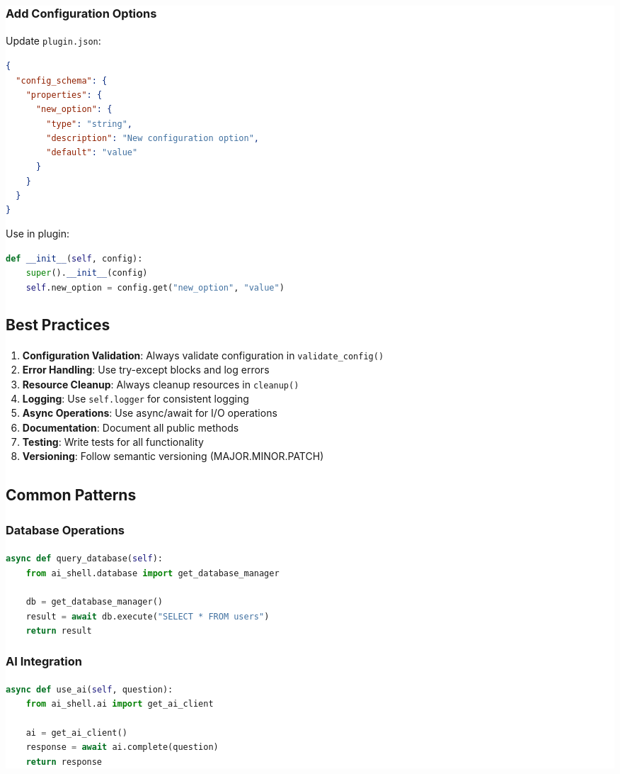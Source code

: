### Add Configuration Options

Update `plugin.json`:

```json
{
  "config_schema": {
    "properties": {
      "new_option": {
        "type": "string",
        "description": "New configuration option",
        "default": "value"
      }
    }
  }
}
```

Use in plugin:

```python
def __init__(self, config):
    super().__init__(config)
    self.new_option = config.get("new_option", "value")
```

## Best Practices

1. **Configuration Validation**: Always validate configuration in `validate_config()`
2. **Error Handling**: Use try-except blocks and log errors
3. **Resource Cleanup**: Always cleanup resources in `cleanup()`
4. **Logging**: Use `self.logger` for consistent logging
5. **Async Operations**: Use async/await for I/O operations
6. **Documentation**: Document all public methods
7. **Testing**: Write tests for all functionality
8. **Versioning**: Follow semantic versioning (MAJOR.MINOR.PATCH)

## Common Patterns

### Database Operations

```python
async def query_database(self):
    from ai_shell.database import get_database_manager

    db = get_database_manager()
    result = await db.execute("SELECT * FROM users")
    return result
```

### AI Integration

```python
async def use_ai(self, question):
    from ai_shell.ai import get_ai_client

    ai = get_ai_client()
    response = await ai.complete(question)
    return response
```
